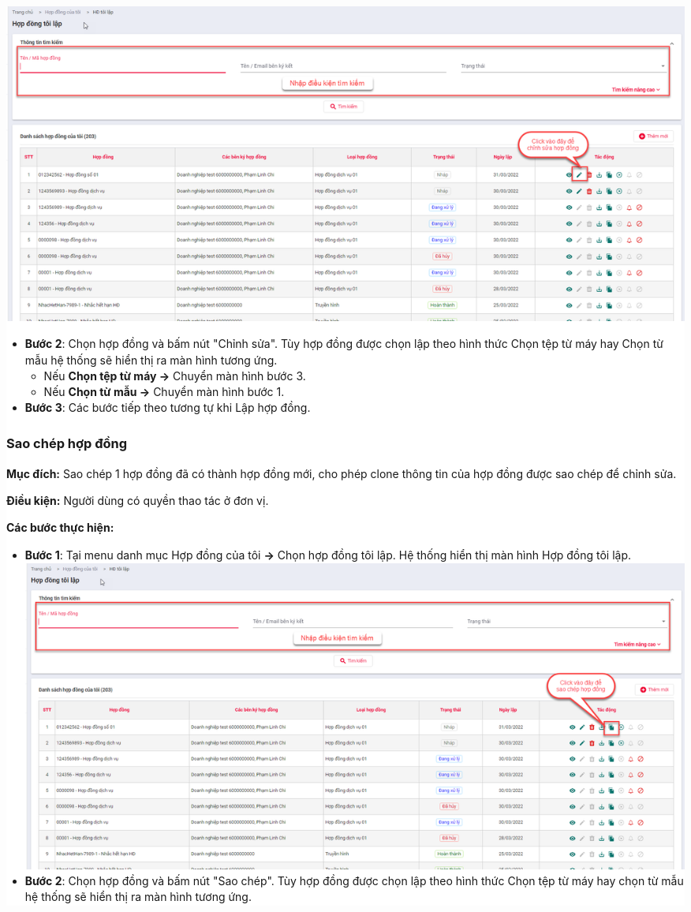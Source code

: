   ![](./picture/chinh-sua-hop-dong-b1.png)
- **Bước 2**: Chọn hợp đồng và bấm nút "Chỉnh sửa". Tùy hợp đồng được chọn lập theo hình thức Chọn tệp từ máy hay Chọn từ mẫu hệ thống sẽ hiển thị ra màn hình tương ứng.
  - Nếu **Chọn tệp từ máy ->** Chuyển màn hình bước 3.
  - Nếu **Chọn từ mẫu ->** Chuyển màn hình bước 1.
- **Bước 3**: Các bước tiếp theo tương tự khi Lập hợp đồng.

### **Sao chép hợp đồng**

**Mục đích:** Sao chép 1 hợp đồng đã có thành hợp đồng mới, cho phép clone thông tin của hợp đồng được sao chép để chỉnh sửa.

**Điều kiện:** Người dùng có quyền thao tác ở đơn vị.

**Các bước thực hiện:**

- **Bước 1**: Tại menu danh mục Hợp đồng của tôi **->** Chọn hợp đồng tôi lập. Hệ thống hiển thị màn hình Hợp đồng tôi lập.
  ![](./picture/sao-chep-hop-dong-b1.png)
- **Bước 2**: Chọn hợp đồng và bấm nút "Sao chép". Tùy hợp đồng được chọn lập theo hình thức Chọn tệp từ máy hay chọn từ mẫu hệ thống sẽ hiển thị ra màn hình tương ứng.
